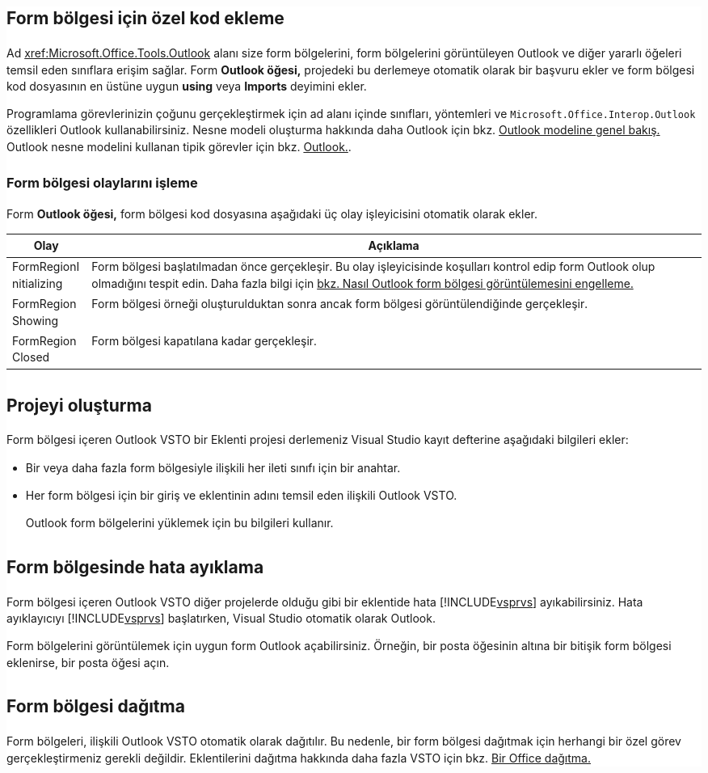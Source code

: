 ## <a name="add-custom-code-to-a-form-region"></a><a name="AddingCustomCode"></a> Form bölgesi için özel kod ekleme
 Ad <xref:Microsoft.Office.Tools.Outlook> alanı size form bölgelerini, form bölgelerini görüntüleyen Outlook ve diğer yararlı öğeleri temsil eden sınıflara erişim sağlar. Form **Outlook öğesi,** projedeki bu derlemeye otomatik olarak bir başvuru ekler ve form bölgesi kod dosyasının en üstüne uygun **using** veya **Imports** deyimini ekler.

 Programlama görevlerinizin çoğunu gerçekleştirmek için ad alanı içinde sınıfları, yöntemleri ve `Microsoft.Office.Interop.Outlook` özellikleri Outlook kullanabilirsiniz. Nesne modeli oluşturma hakkında daha Outlook için bkz. [Outlook modeline genel bakış.](../vsto/outlook-object-model-overview.md) Outlook nesne modelini kullanan tipik görevler için bkz. [Outlook.](../vsto/outlook-solutions.md).

### <a name="handle-form-region-events"></a><a name="HandlingFormRegionEvents"></a> Form bölgesi olaylarını işleme
 Form **Outlook öğesi,** form bölgesi kod dosyasına aşağıdaki üç olay işleyicisini otomatik olarak ekler.

|Olay|Açıklama|
|-----------|-----------------|
|FormRegionInitializing|Form bölgesi başlatılmadan önce gerçekleşir. Bu olay işleyicisinde koşulları kontrol edip form Outlook olup olmadığını tespit edin. Daha fazla bilgi için [bkz. Nasıl Outlook form bölgesi görüntülemesini engelleme.](../vsto/how-to-prevent-outlook-from-displaying-a-form-region.md)|
|FormRegionShowing|Form bölgesi örneği oluşturulduktan sonra ancak form bölgesi görüntülendiğinde gerçekleşir.|
|FormRegionClosed|Form bölgesi kapatılana kadar gerçekleşir.|

## <a name="build-the-project"></a><a name="Building"></a> Projeyi oluşturma
 Form bölgesi içeren Outlook VSTO bir Eklenti projesi derlemeniz Visual Studio kayıt defterine aşağıdaki bilgileri ekler:

- Bir veya daha fazla form bölgesiyle ilişkili her ileti sınıfı için bir anahtar.

- Her form bölgesi için bir giriş ve eklentinin adını temsil eden ilişkili Outlook VSTO.

  Outlook form bölgelerini yüklemek için bu bilgileri kullanır.

## <a name="debug-a-form-region"></a><a name="Debugging"></a> Form bölgesinde hata ayıklama
 Form bölgesi içeren Outlook VSTO diğer projelerde olduğu gibi bir eklentide hata [!INCLUDE[vsprvs](../sharepoint/includes/vsprvs-md.md)] ayıkabilirsiniz. Hata ayıklayıcıyı [!INCLUDE[vsprvs](../sharepoint/includes/vsprvs-md.md)] başlatırken, Visual Studio otomatik olarak Outlook.

 Form bölgelerini görüntülemek için uygun form Outlook açabilirsiniz. Örneğin, bir posta öğesinin altına bir bitişik form bölgesi eklenirse, bir posta öğesi açın.

## <a name="deploy-a-form-region"></a><a name="Deploying"></a> Form bölgesi dağıtma
 Form bölgeleri, ilişkili Outlook VSTO otomatik olarak dağıtılır. Bu nedenle, bir form bölgesi dağıtmak için herhangi bir özel görev gerçekleştirmeniz gerekli değildir. Eklentilerini dağıtma hakkında daha fazla VSTO için bkz. [Bir Office dağıtma.](../vsto/deploying-an-office-solution.md)

